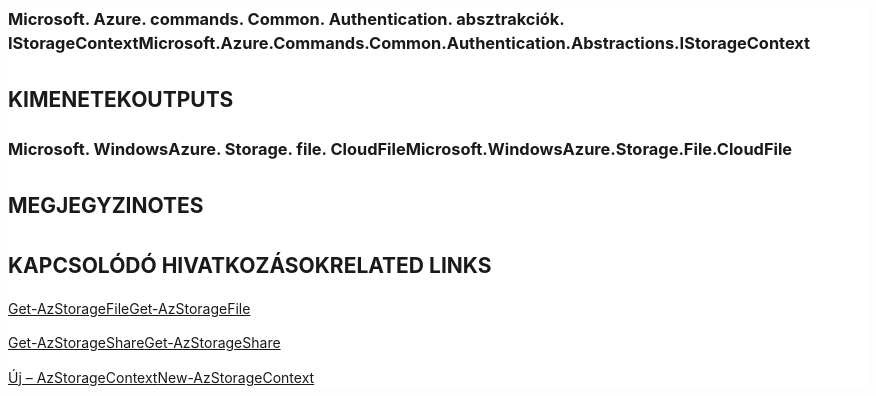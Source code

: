 ### <span data-ttu-id="048d7-169">Microsoft. Azure. commands. Common. Authentication. absztrakciók. IStorageContext</span><span class="sxs-lookup"><span data-stu-id="048d7-169">Microsoft.Azure.Commands.Common.Authentication.Abstractions.IStorageContext</span></span>

## <span data-ttu-id="048d7-170">KIMENETEK</span><span class="sxs-lookup"><span data-stu-id="048d7-170">OUTPUTS</span></span>

### <span data-ttu-id="048d7-171">Microsoft. WindowsAzure. Storage. file. CloudFile</span><span class="sxs-lookup"><span data-stu-id="048d7-171">Microsoft.WindowsAzure.Storage.File.CloudFile</span></span>

## <span data-ttu-id="048d7-172">MEGJEGYZI</span><span class="sxs-lookup"><span data-stu-id="048d7-172">NOTES</span></span>

## <span data-ttu-id="048d7-173">KAPCSOLÓDÓ HIVATKOZÁSOK</span><span class="sxs-lookup"><span data-stu-id="048d7-173">RELATED LINKS</span></span>

[<span data-ttu-id="048d7-174">Get-AzStorageFile</span><span class="sxs-lookup"><span data-stu-id="048d7-174">Get-AzStorageFile</span></span>](./Get-AzStorageFile.md)

[<span data-ttu-id="048d7-175">Get-AzStorageShare</span><span class="sxs-lookup"><span data-stu-id="048d7-175">Get-AzStorageShare</span></span>](./Get-AzStorageShare.md)

[<span data-ttu-id="048d7-176">Új – AzStorageContext</span><span class="sxs-lookup"><span data-stu-id="048d7-176">New-AzStorageContext</span></span>](./New-AzStorageContext.md)
